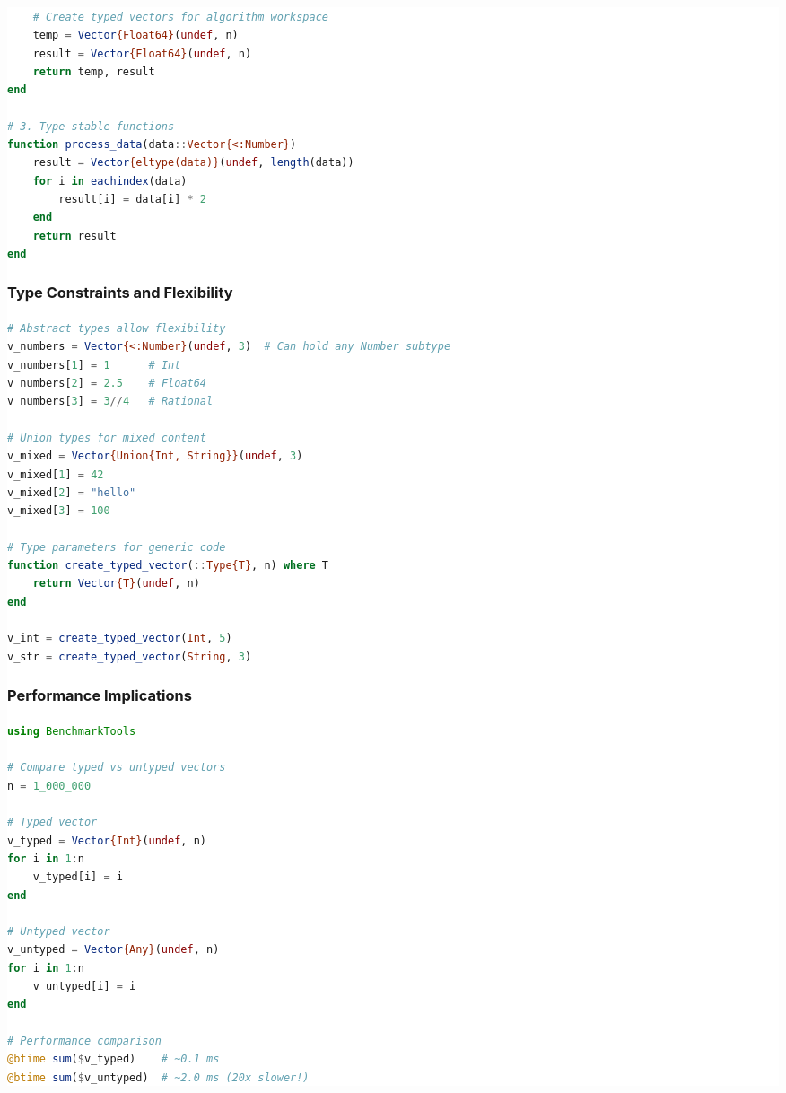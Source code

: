 ```julia
    # Create typed vectors for algorithm workspace
    temp = Vector{Float64}(undef, n)
    result = Vector{Float64}(undef, n)
    return temp, result
end

# 3. Type-stable functions
function process_data(data::Vector{<:Number})
    result = Vector{eltype(data)}(undef, length(data))
    for i in eachindex(data)
        result[i] = data[i] * 2
    end
    return result
end
```

### Type Constraints and Flexibility

```julia
# Abstract types allow flexibility
v_numbers = Vector{<:Number}(undef, 3)  # Can hold any Number subtype
v_numbers[1] = 1      # Int
v_numbers[2] = 2.5    # Float64
v_numbers[3] = 3//4   # Rational

# Union types for mixed content
v_mixed = Vector{Union{Int, String}}(undef, 3)
v_mixed[1] = 42
v_mixed[2] = "hello"
v_mixed[3] = 100

# Type parameters for generic code
function create_typed_vector(::Type{T}, n) where T
    return Vector{T}(undef, n)
end

v_int = create_typed_vector(Int, 5)
v_str = create_typed_vector(String, 3)
```

### Performance Implications

```julia
using BenchmarkTools

# Compare typed vs untyped vectors
n = 1_000_000

# Typed vector
v_typed = Vector{Int}(undef, n)
for i in 1:n
    v_typed[i] = i
end

# Untyped vector
v_untyped = Vector{Any}(undef, n)
for i in 1:n
    v_untyped[i] = i
end

# Performance comparison
@btime sum($v_typed)    # ~0.1 ms
@btime sum($v_untyped)  # ~2.0 ms (20x slower!)
```
